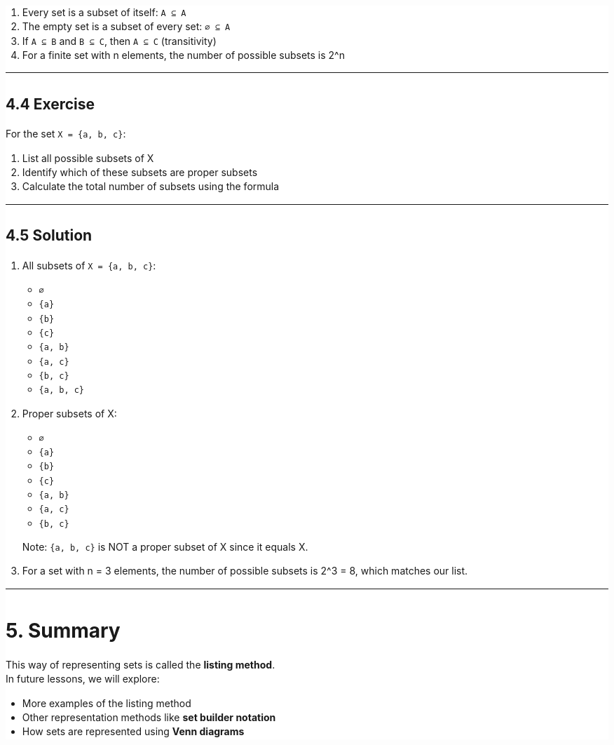 1. Every set is a subset of itself: `A ⊆ A`
2. The empty set is a subset of every set: `∅ ⊆ A`
3. If `A ⊆ B` and `B ⊆ C`, then `A ⊆ C` (transitivity)
4. For a finite set with n elements, the number of possible subsets is 2^n

---

## 4.4 Exercise

For the set `X = {a, b, c}`:

1. List all possible subsets of X
2. Identify which of these subsets are proper subsets
3. Calculate the total number of subsets using the formula

---

## 4.5 Solution

1. All subsets of `X = {a, b, c}`:
   - `∅`
   - `{a}`
   - `{b}`
   - `{c}`
   - `{a, b}`
   - `{a, c}`
   - `{b, c}`
   - `{a, b, c}`

2. Proper subsets of X:
   - `∅`
   - `{a}`
   - `{b}`
   - `{c}`
   - `{a, b}`
   - `{a, c}`
   - `{b, c}`
   
   Note: `{a, b, c}` is NOT a proper subset of X since it equals X.

3. For a set with n = 3 elements, the number of possible subsets is 2^3 = 8, which matches our list.

---

# 5. Summary

This way of representing sets is called the **listing method**.  
In future lessons, we will explore:
- More examples of the listing method
- Other representation methods like **set builder notation**
- How sets are represented using **Venn diagrams**

